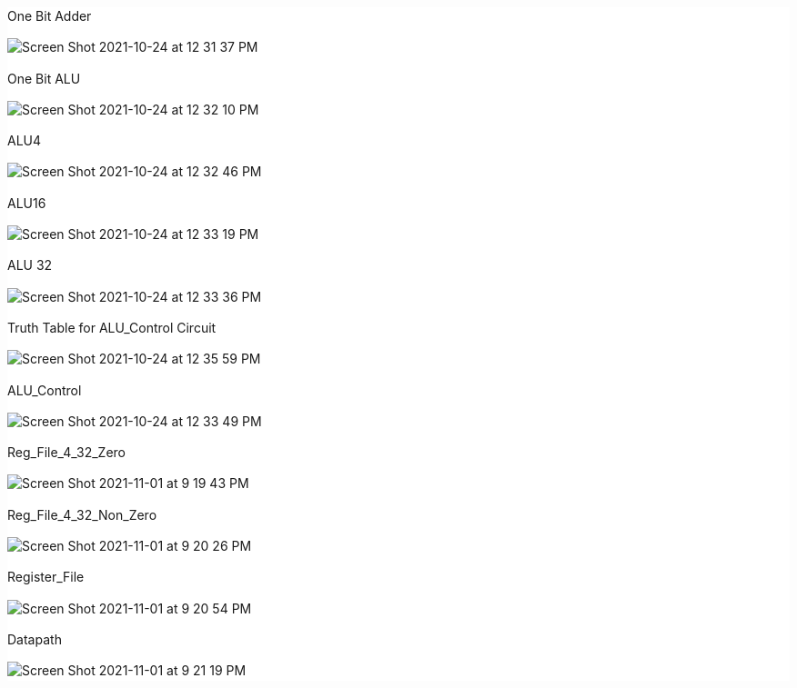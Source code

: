 One Bit Adder

<img width="421" alt="Screen Shot 2021-10-24 at 12 31 37 PM" src="https://user-images.githubusercontent.com/44388530/138607732-3d8bddc0-2760-4fdc-84ce-985c58d3b53f.png">

One Bit ALU

<img width="580" alt="Screen Shot 2021-10-24 at 12 32 10 PM" src="https://user-images.githubusercontent.com/44388530/138607755-a83bb73e-f539-48d0-ba97-169425241ef3.png">

ALU4

<img width="759" alt="Screen Shot 2021-10-24 at 12 32 46 PM" src="https://user-images.githubusercontent.com/44388530/138607782-1ccf307c-3d6b-44e9-8d1a-ca9b5a606dd1.png">

ALU16

<img width="770" alt="Screen Shot 2021-10-24 at 12 33 19 PM" src="https://user-images.githubusercontent.com/44388530/138607806-73044c37-50b4-417f-91b4-9b6bdd9ce868.png">

ALU 32

<img width="667" alt="Screen Shot 2021-10-24 at 12 33 36 PM" src="https://user-images.githubusercontent.com/44388530/138607818-e0641126-5287-4f6b-a724-84c8d2a93962.png">

Truth Table for ALU_Control Circuit

<img width="645" alt="Screen Shot 2021-10-24 at 12 35 59 PM" src="https://user-images.githubusercontent.com/44388530/138607907-f5813db6-91e2-490f-80da-11ad93502a4d.png">

ALU_Control

<img width="542" alt="Screen Shot 2021-10-24 at 12 33 49 PM" src="https://user-images.githubusercontent.com/44388530/138607823-8c5139ce-cd03-4788-aba0-c019a92427cf.png">

Reg_File_4_32_Zero

<img width="1064" alt="Screen Shot 2021-11-01 at 9 19 43 PM" src="https://user-images.githubusercontent.com/44388530/139781665-ab8c81ba-3565-48d2-a615-6756ddc7938f.png">

Reg_File_4_32_Non_Zero

<img width="1056" alt="Screen Shot 2021-11-01 at 9 20 26 PM" src="https://user-images.githubusercontent.com/44388530/139781721-efb1e256-6db5-4861-98a0-160b89d0f73f.png">

Register_File

<img width="785" alt="Screen Shot 2021-11-01 at 9 20 54 PM" src="https://user-images.githubusercontent.com/44388530/139781751-28abdc4f-e1a3-4a09-bcdf-8313868b1a0f.png">

Datapath

<img width="994" alt="Screen Shot 2021-11-01 at 9 21 19 PM" src="https://user-images.githubusercontent.com/44388530/139781785-340ae23e-54ef-4c8b-aaa3-31cc0accc2a5.png">









